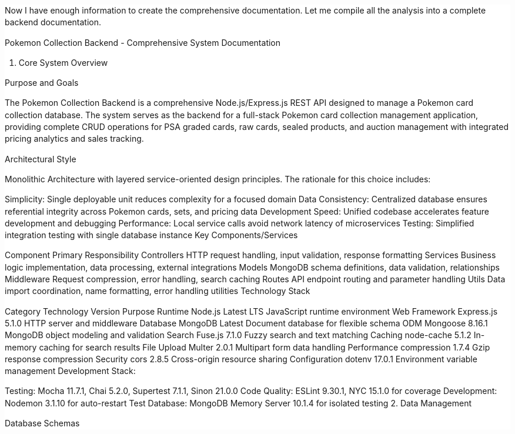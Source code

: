 Now I have enough information to create the comprehensive documentation. Let me compile all the analysis into a complete backend documentation.

Pokemon Collection Backend - Comprehensive System Documentation

1. Core System Overview

Purpose and Goals

The Pokemon Collection Backend is a comprehensive Node.js/Express.js REST API designed to manage a Pokemon card collection database. The system serves as the backend for a full-stack Pokemon card collection management application, providing complete CRUD operations for PSA graded cards, raw cards, sealed products, and auction management with integrated pricing analytics and sales tracking.

Architectural Style

Monolithic Architecture with layered service-oriented design principles. The rationale for this choice includes:

Simplicity: Single deployable unit reduces complexity for a focused domain
Data Consistency: Centralized database ensures referential integrity across Pokemon cards, sets, and pricing data
Development Speed: Unified codebase accelerates feature development and debugging
Performance: Local service calls avoid network latency of microservices
Testing: Simplified integration testing with single database instance
Key Components/Services

Component	Primary Responsibility
Controllers	HTTP request handling, input validation, response formatting
Services	Business logic implementation, data processing, external integrations
Models	MongoDB schema definitions, data validation, relationships
Middleware	Request compression, error handling, search caching
Routes	API endpoint routing and parameter handling
Utils	Data import coordination, name formatting, error handling utilities
Technology Stack

Category	Technology	Version	Purpose
Runtime	Node.js	Latest LTS	JavaScript runtime environment
Web Framework	Express.js	5.1.0	HTTP server and middleware
Database	MongoDB	Latest	Document database for flexible schema
ODM	Mongoose	8.16.1	MongoDB object modeling and validation
Search	Fuse.js	7.1.0	Fuzzy search and text matching
Caching	node-cache	5.1.2	In-memory caching for search results
File Upload	Multer	2.0.1	Multipart form data handling
Performance	compression	1.7.4	Gzip response compression
Security	cors	2.8.5	Cross-origin resource sharing
Configuration	dotenv	17.0.1	Environment variable management
Development Stack:

Testing: Mocha 11.7.1, Chai 5.2.0, Supertest 7.1.1, Sinon 21.0.0
Code Quality: ESLint 9.30.1, NYC 15.1.0 for coverage
Development: Nodemon 3.1.10 for auto-restart
Test Database: MongoDB Memory Server 10.1.4 for isolated testing
2. Data Management

Database Schemas

